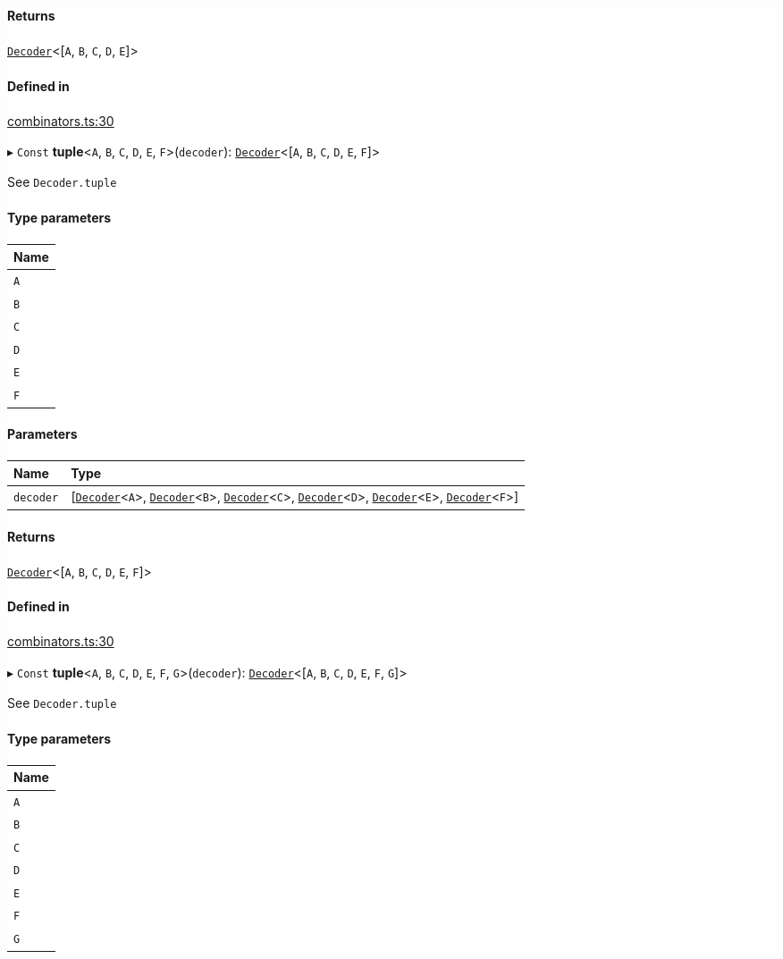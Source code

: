 #### Returns

[`Decoder`](classes/Decoder.md)<[`A`, `B`, `C`, `D`, `E`]\>

#### Defined in

[combinators.ts:30](https://github.com/Addeuz/json-type-validation/blob/7f0c0fa/src/combinators.ts#L30)

▸ `Const` **tuple**<`A`, `B`, `C`, `D`, `E`, `F`\>(`decoder`): [`Decoder`](classes/Decoder.md)<[`A`, `B`, `C`, `D`, `E`, `F`]\>

See `Decoder.tuple`

#### Type parameters

| Name |
| :------ |
| `A` |
| `B` |
| `C` |
| `D` |
| `E` |
| `F` |

#### Parameters

| Name | Type |
| :------ | :------ |
| `decoder` | [[`Decoder`](classes/Decoder.md)<`A`\>, [`Decoder`](classes/Decoder.md)<`B`\>, [`Decoder`](classes/Decoder.md)<`C`\>, [`Decoder`](classes/Decoder.md)<`D`\>, [`Decoder`](classes/Decoder.md)<`E`\>, [`Decoder`](classes/Decoder.md)<`F`\>] |

#### Returns

[`Decoder`](classes/Decoder.md)<[`A`, `B`, `C`, `D`, `E`, `F`]\>

#### Defined in

[combinators.ts:30](https://github.com/Addeuz/json-type-validation/blob/7f0c0fa/src/combinators.ts#L30)

▸ `Const` **tuple**<`A`, `B`, `C`, `D`, `E`, `F`, `G`\>(`decoder`): [`Decoder`](classes/Decoder.md)<[`A`, `B`, `C`, `D`, `E`, `F`, `G`]\>

See `Decoder.tuple`

#### Type parameters

| Name |
| :------ |
| `A` |
| `B` |
| `C` |
| `D` |
| `E` |
| `F` |
| `G` |
